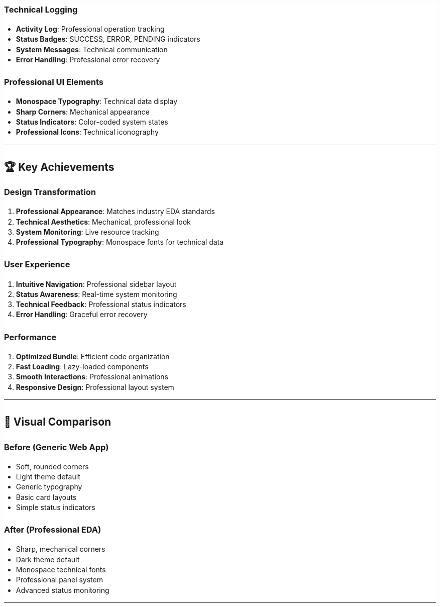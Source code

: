 ### **Technical Logging**
- **Activity Log**: Professional operation tracking
- **Status Badges**: SUCCESS, ERROR, PENDING indicators
- **System Messages**: Technical communication
- **Error Handling**: Professional error recovery

### **Professional UI Elements**
- **Monospace Typography**: Technical data display
- **Sharp Corners**: Mechanical appearance
- **Status Indicators**: Color-coded system states
- **Professional Icons**: Technical iconography

---

## 🏆 **Key Achievements**

### **Design Transformation**
1. **Professional Appearance**: Matches industry EDA standards
2. **Technical Aesthetics**: Mechanical, professional look
3. **System Monitoring**: Live resource tracking
4. **Professional Typography**: Monospace fonts for technical data

### **User Experience**
1. **Intuitive Navigation**: Professional sidebar layout
2. **Status Awareness**: Real-time system monitoring
3. **Technical Feedback**: Professional status indicators
4. **Error Handling**: Graceful error recovery

### **Performance**
1. **Optimized Bundle**: Efficient code organization
2. **Fast Loading**: Lazy-loaded components
3. **Smooth Interactions**: Professional animations
4. **Responsive Design**: Professional layout system

---

## 🎨 **Visual Comparison**

### **Before (Generic Web App)**
- Soft, rounded corners
- Light theme default
- Generic typography
- Basic card layouts
- Simple status indicators

### **After (Professional EDA)**
- Sharp, mechanical corners
- Dark theme default
- Monospace technical fonts
- Professional panel system
- Advanced status monitoring

---